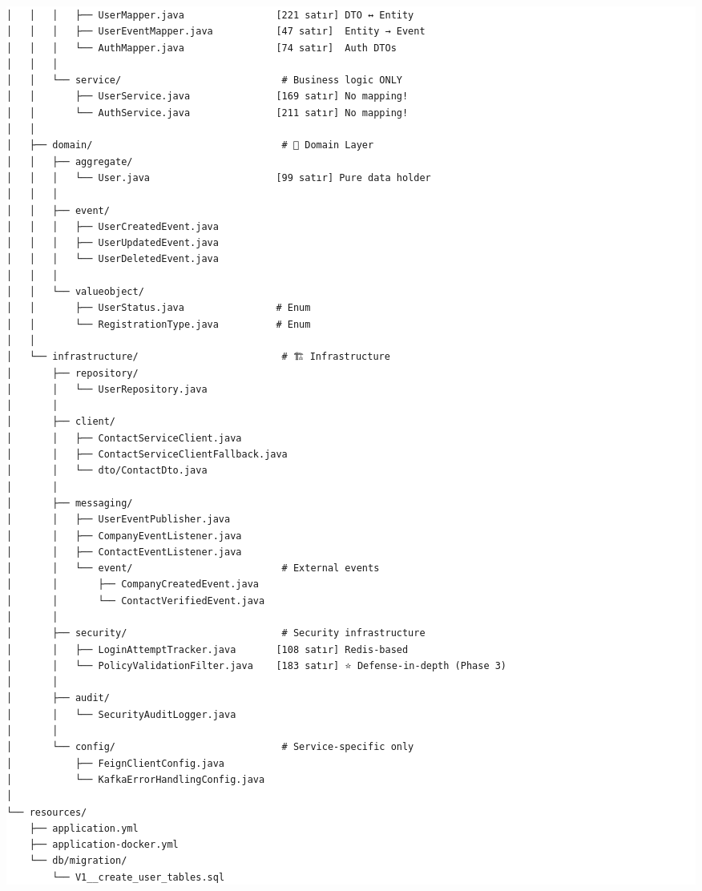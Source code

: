 ```
│   │   │   ├── UserMapper.java                [221 satır] DTO ↔ Entity
│   │   │   ├── UserEventMapper.java           [47 satır]  Entity → Event
│   │   │   └── AuthMapper.java                [74 satır]  Auth DTOs
│   │   │
│   │   └── service/                            # Business logic ONLY
│   │       ├── UserService.java               [169 satır] No mapping!
│   │       └── AuthService.java               [211 satır] No mapping!
│   │
│   ├── domain/                                 # 🎯 Domain Layer
│   │   ├── aggregate/
│   │   │   └── User.java                      [99 satır] Pure data holder
│   │   │
│   │   ├── event/
│   │   │   ├── UserCreatedEvent.java
│   │   │   ├── UserUpdatedEvent.java
│   │   │   └── UserDeletedEvent.java
│   │   │
│   │   └── valueobject/
│   │       ├── UserStatus.java                # Enum
│   │       └── RegistrationType.java          # Enum
│   │
│   └── infrastructure/                         # 🏗️ Infrastructure
│       ├── repository/
│       │   └── UserRepository.java
│       │
│       ├── client/
│       │   ├── ContactServiceClient.java
│       │   ├── ContactServiceClientFallback.java
│       │   └── dto/ContactDto.java
│       │
│       ├── messaging/
│       │   ├── UserEventPublisher.java
│       │   ├── CompanyEventListener.java
│       │   ├── ContactEventListener.java
│       │   └── event/                          # External events
│       │       ├── CompanyCreatedEvent.java
│       │       └── ContactVerifiedEvent.java
│       │
│       ├── security/                           # Security infrastructure
│       │   ├── LoginAttemptTracker.java       [108 satır] Redis-based
│       │   └── PolicyValidationFilter.java    [183 satır] ⭐ Defense-in-depth (Phase 3)
│       │
│       ├── audit/
│       │   └── SecurityAuditLogger.java
│       │
│       └── config/                             # Service-specific only
│           ├── FeignClientConfig.java
│           └── KafkaErrorHandlingConfig.java
│
└── resources/
    ├── application.yml
    ├── application-docker.yml
    └── db/migration/
        └── V1__create_user_tables.sql
```
